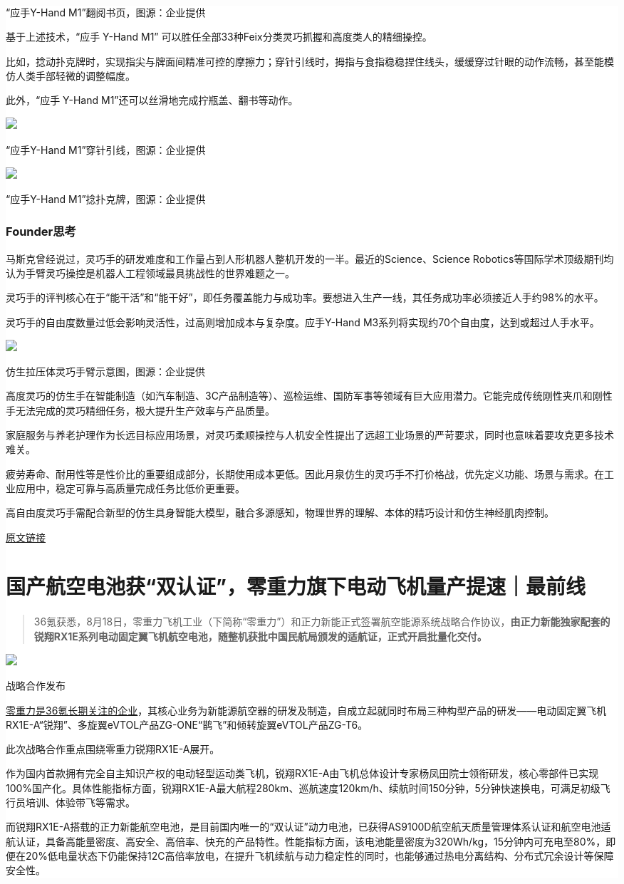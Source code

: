 “应手Y-Hand M1”翻阅书页，图源：企业提供

基于上述技术，“应手 Y-Hand M1” 可以胜任全部33种Feix分类灵巧抓握和高度类人的精细操控。

比如，捻动扑克牌时，实现指尖与牌面间精准可控的摩擦力；穿针引线时，拇指与食指稳稳捏住线头，缓缓穿过针眼的动作流畅，甚至能模仿人类手部轻微的调整幅度。

此外，“应手 Y-Hand M1”还可以丝滑地完成拧瓶盖、翻书等动作。

![](https://img.36krcdn.com/hsossms/20250818/v2_c7282cf14daa43b4a6b945cea6b04166@6227116_img_000?x-oss-process=image/format,jpg/interlace,1)

“应手Y-Hand M1”穿针引线，图源：企业提供

![](https://img.36krcdn.com/hsossms/20250818/v2_75e89173acb9486e913aea627d976ee3@6227116_img_000?x-oss-process=image/format,jpg/interlace,1)

“应手Y-Hand M1”捻扑克牌，图源：企业提供

### **Founder思考**

马斯克曾经说过，灵巧手的研发难度和工作量占到人形机器人整机开发的一半。最近的Science、Science Robotics等国际学术顶级期刊均认为手臂灵巧操控是机器人工程领域最具挑战性的世界难题之一。

灵巧手的评判核心在于“能干活”和“能干好”，即任务覆盖能力与成功率。要想进入生产一线，其任务成功率必须接近人手约98%的水平。

灵巧手的自由度数量过低会影响灵活性，过高则增加成本与复杂度。应手Y-Hand M3系列将实现约70个自由度，达到或超过人手水平。

![](https://img.36krcdn.com/hsossms/20250818/v2_aa524d0d2e634159b9f6d8e5d86a6d0a@6227116_img_000?x-oss-process=image/format,jpg/interlace,1)

仿生拉压体灵巧手臂示意图，图源：企业提供

高度灵巧的仿生手在智能制造（如汽车制造、3C产品制造等）、巡检运维、国防军事等领域有巨大应用潜力。它能完成传统刚性夹爪和刚性手无法完成的灵巧精细任务，极大提升生产效率与产品质量。

家庭服务与养老护理作为长远目标应用场景，对灵巧柔顺操控与人机安全性提出了远超工业场景的严苛要求，同时也意味着要攻克更多技术难关。

疲劳寿命、耐用性等是性价比的重要组成部分，长期使用成本更低。因此月泉仿生的灵巧手不打价格战，优先定义功能、场景与需求。在工业应用中，稳定可靠与高质量完成任务比低价更重要。

高自由度灵巧手需配合新型的仿生具身智能大模型，融合多源感知，物理世界的理解、本体的精巧设计和仿生神经肌肉控制。

[原文链接](https://36kr.com/p/3428242823384452?f=rss)


# 国产航空电池获“双认证”，零重力旗下电动飞机量产提速｜最前线

> 36氪获悉，8月18日，零重力飞机工业（下简称“零重力”）和正力新能正式签署航空能源系统战略合作协议，**由正力新能独家配套的锐翔RX1E系列电动固定翼飞机航空电池，随整机获批中国民航局颁发的适航证，正式开启批量化交付。**

![](https://img.36krcdn.com/hsossms/20250818/v2_d4a8ccdfe0dd4609a18264923502ec58@577536001_oswg1660214oswg1250oswg834_img_png?x-oss-process=image/quality,q_90/format,jpg/interlace,1)

战略合作发布

[零重力是36氪长期关注的企业](https://36kr.com/p/3239482041745417)，其核心业务为新能源航空器的研发及制造，自成立起就同时布局三种构型产品的研发——电动固定翼飞机RX1E-A“锐翔”、多旋翼eVTOL产品ZG-ONE“鹊飞”和倾转旋翼eVTOL产品ZG-T6。

此次战略合作重点围绕零重力锐翔RX1E-A展开。

作为国内首款拥有完全自主知识产权的电动轻型运动类飞机，锐翔RX1E-A由飞机总体设计专家杨凤田院士领衔研发，核心零部件已实现100%国产化。具体性能指标方面，锐翔RX1E-A最大航程280km、巡航速度120km/h、续航时间150分钟，5分钟快速换电，可满足初级飞行员培训、体验带飞等需求。

而锐翔RX1E-A搭载的正力新能航空电池，是目前国内唯一的“双认证”动力电池，已获得AS9100D航空航天质量管理体系认证和航空电池适航认证，具备高能量密度、高安全、高倍率、快充的产品特性。性能指标方面，该电池能量密度为320Wh/kg，15分钟内可充电至80%，即便在20%低电量状态下仍能保持12C高倍率放电，在提升飞机续航与动力稳定性的同时，也能够通过热电分离结构、分布式冗余设计等保障安全性。
